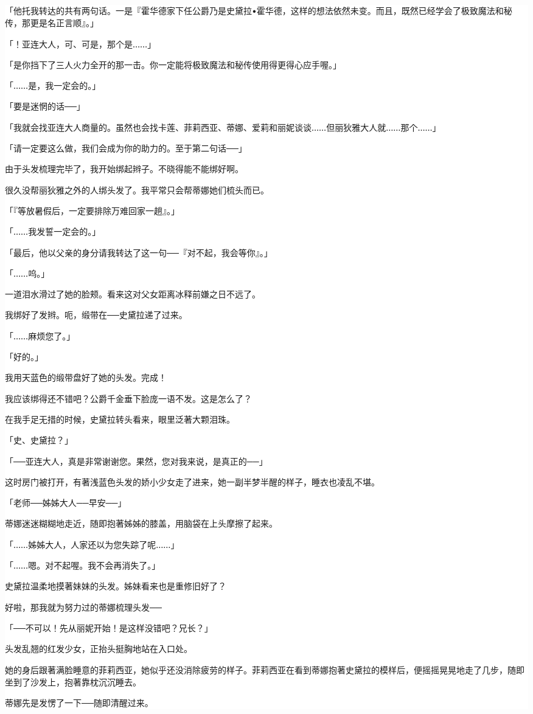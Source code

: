 「他托我转达的共有两句话。一是『霍华德家下任公爵乃是史黛拉•霍华德，这样的想法依然未变。而且，既然已经学会了极致魔法和秘传，那更是名正言顺』。」

「！亚连大人，可、可是，那个是……」

「是你挡下了三人火力全开的那一击。你一定能将极致魔法和秘传使用得更得心应手喔。」

「……是，我一定会的。」

「要是迷惘的话──」

「我就会找亚连大人商量的。虽然也会找卡莲、菲莉西亚、蒂娜、爱莉和丽妮谈谈……但丽狄雅大人就……那个……」

「请一定要这么做，我们会成为你的助力的。至于第二句话──」

由于头发梳理完毕了，我开始绑起辫子。不晓得能不能绑好啊。

很久没帮丽狄雅之外的人绑头发了。我平常只会帮蒂娜她们梳头而已。

「『等放暑假后，一定要排除万难回家一趟』。」

「……我发誓一定会的。」

「最后，他以父亲的身分请我转达了这一句──『对不起，我会等你』。」

「……呜。」

一道泪水滑过了她的脸颊。看来这对父女距离冰释前嫌之日不远了。

我绑好了发辫。呃，缎带在──史黛拉递了过来。

「……麻烦您了。」

「好的。」

我用天蓝色的缎带盘好了她的头发。完成！

我应该绑得还不错吧？公爵千金垂下脸庞一语不发。这是怎么了？

在我手足无措的时候，史黛拉转头看来，眼里泛著大颗泪珠。

「史、史黛拉？」

「──亚连大人，真是非常谢谢您。果然，您对我来说，是真正的──」

这时房门被打开，有著浅蓝色头发的娇小少女走了进来，她一副半梦半醒的样子，睡衣也凌乱不堪。

「老师──姊姊大人──早安──」

蒂娜迷迷糊糊地走近，随即抱著姊姊的膝盖，用脑袋在上头摩擦了起来。

「……姊姊大人，人家还以为您失踪了呢……」

「……嗯。对不起喔。我不会再消失了。」

史黛拉温柔地摸著妹妹的头发。姊妹看来也是重修旧好了？

好啦，那我就为努力过的蒂娜梳理头发──

「──不可以！先从丽妮开始！是这样没错吧？兄长？」

头发乱翘的红发少女，正抬头挺胸地站在入口处。

她的身后跟著满脸睡意的菲莉西亚，她似乎还没消除疲劳的样子。菲莉西亚在看到蒂娜抱著史黛拉的模样后，便摇摇晃晃地走了几步，随即坐到了沙发上，抱著靠枕沉沉睡去。

蒂娜先是发愣了一下──随即清醒过来。
